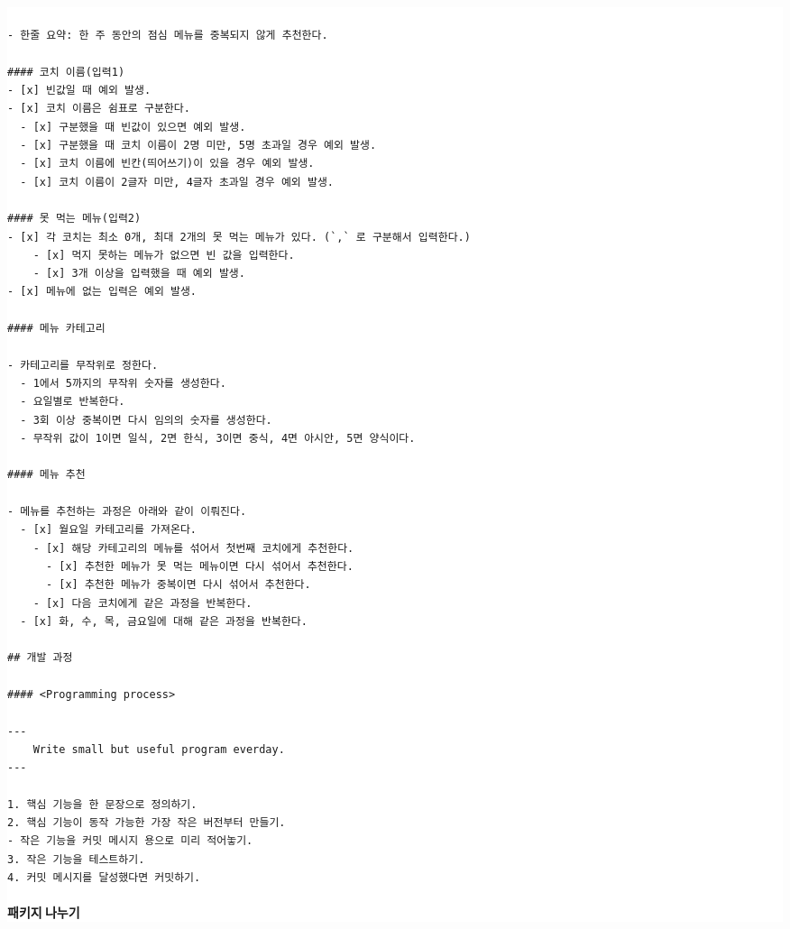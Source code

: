 ```

- 한줄 요약: 한 주 동안의 점심 메뉴를 중복되지 않게 추천한다.

#### 코치 이름(입력1)
- [x] 빈값일 때 예외 발생.
- [x] 코치 이름은 쉼표로 구분한다.
  - [x] 구분했을 때 빈값이 있으면 예외 발생.
  - [x] 구분했을 때 코치 이름이 2명 미만, 5명 초과일 경우 예외 발생.
  - [x] 코치 이름에 빈칸(띄어쓰기)이 있을 경우 예외 발생.
  - [x] 코치 이름이 2글자 미만, 4글자 초과일 경우 예외 발생.

#### 못 먹는 메뉴(입력2)
- [x] 각 코치는 최소 0개, 최대 2개의 못 먹는 메뉴가 있다. (`,` 로 구분해서 입력한다.)
    - [x] 먹지 못하는 메뉴가 없으면 빈 값을 입력한다.
    - [x] 3개 이상을 입력했을 때 예외 발생.
- [x] 메뉴에 없는 입력은 예외 발생.

#### 메뉴 카테고리

- 카테고리를 무작위로 정한다.
  - 1에서 5까지의 무작위 숫자를 생성한다.
  - 요일별로 반복한다.
  - 3회 이상 중복이면 다시 임의의 숫자를 생성한다.
  - 무작위 값이 1이면 일식, 2면 한식, 3이면 중식, 4면 아시안, 5면 양식이다.

#### 메뉴 추천

- 메뉴를 추천하는 과정은 아래와 같이 이뤄진다.
  - [x] 월요일 카테고리를 가져온다.
    - [x] 해당 카테고리의 메뉴를 섞어서 첫번째 코치에게 추천한다.
      - [x] 추천한 메뉴가 못 먹는 메뉴이면 다시 섞어서 추천한다.
      - [x] 추천한 메뉴가 중복이면 다시 섞어서 추천한다.
    - [x] 다음 코치에게 같은 과정을 반복한다.
  - [x] 화, 수, 목, 금요일에 대해 같은 과정을 반복한다.

## 개발 과정

#### <Programming process>

---
    Write small but useful program everday.
---

1. 핵심 기능을 한 문장으로 정의하기.
2. 핵심 기능이 동작 가능한 가장 작은 버전부터 만들기.
- 작은 기능을 커밋 메시지 용으로 미리 적어놓기.
3. 작은 기능을 테스트하기.
4. 커밋 메시지를 달성했다면 커밋하기.
```

#### 패키지 나누기
